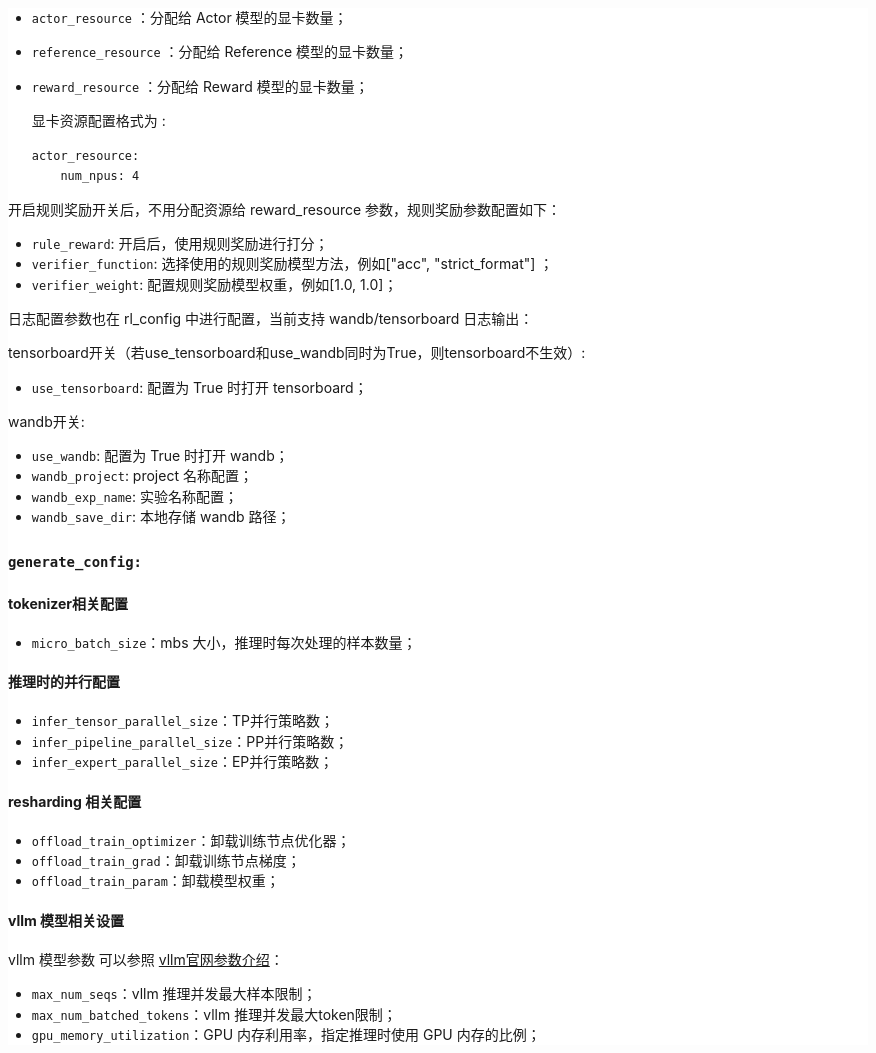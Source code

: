 - `actor_resource` ：分配给 Actor 模型的显卡数量；

- `reference_resource` ：分配给 Reference 模型的显卡数量；

- `reward_resource` ：分配给 Reward 模型的显卡数量；

  显卡资源配置格式为 :

  ```
  actor_resource:
      num_npus: 4
  ```

开启规则奖励开关后，不用分配资源给 reward_resource 参数，规则奖励参数配置如下：

- `rule_reward`: 开启后，使用规则奖励进行打分；
- `verifier_function`: 选择使用的规则奖励模型方法，例如["acc", "strict_format"] ；
- `verifier_weight`: 配置规则奖励模型权重，例如[1.0, 1.0]；

日志配置参数也在 rl_config 中进行配置，当前支持 wandb/tensorboard 日志输出：

tensorboard开关（若use_tensorboard和use_wandb同时为True，则tensorboard不生效）:

- `use_tensorboard`: 配置为 True 时打开 tensorboard；

wandb开关:

- `use_wandb`: 配置为 True 时打开 wandb；
- `wandb_project`: project 名称配置；
- `wandb_exp_name`: 实验名称配置；
- `wandb_save_dir`: 本地存储 wandb 路径；

### `generate_config:`

#### tokenizer相关配置

- `micro_batch_size`：mbs 大小，推理时每次处理的样本数量；

#### 推理时的并行配置

- `infer_tensor_parallel_size`：TP并行策略数；
- `infer_pipeline_parallel_size`：PP并行策略数；
- `infer_expert_parallel_size`：EP并行策略数；

#### resharding 相关配置

- `offload_train_optimizer`：卸载训练节点优化器；
- `offload_train_grad`：卸载训练节点梯度；
- `offload_train_param`：卸载模型权重；

#### vllm 模型相关设置

vllm 模型参数 可以参照 [vllm官网参数介绍](https://gitee.com/link?target=https%3A%2F%2Fdocs.vllm.ai%2Fen%2Flatest%2Fserving%2Fengine_args.html)：

- `max_num_seqs`：vllm 推理并发最大样本限制；
- `max_num_batched_tokens`：vllm 推理并发最大token限制；
- `gpu_memory_utilization`：GPU 内存利用率，指定推理时使用 GPU 内存的比例；
